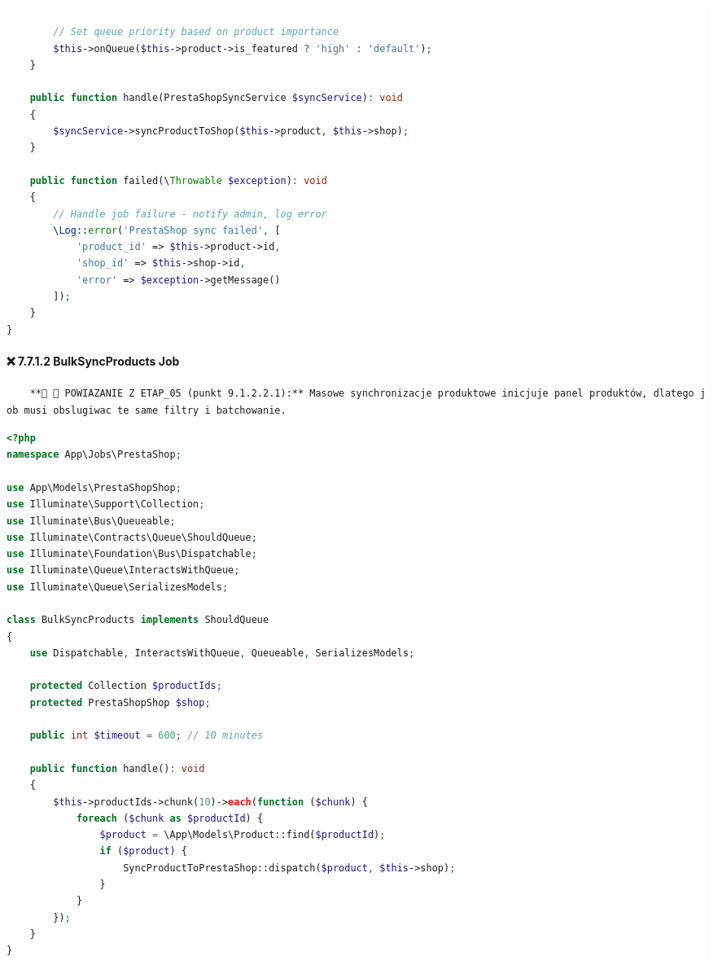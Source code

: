 ```php
        
        // Set queue priority based on product importance
        $this->onQueue($this->product->is_featured ? 'high' : 'default');
    }
    
    public function handle(PrestaShopSyncService $syncService): void
    {
        $syncService->syncProductToShop($this->product, $this->shop);
    }
    
    public function failed(\Throwable $exception): void
    {
        // Handle job failure - notify admin, log error
        \Log::error('PrestaShop sync failed', [
            'product_id' => $this->product->id,
            'shop_id' => $this->shop->id,
            'error' => $exception->getMessage()
        ]);
    }
}
```

#### ❌ 7.7.1.2 BulkSyncProducts Job
        **🔗 🔗 POWIAZANIE Z ETAP_05 (punkt 9.1.2.2.1):** Masowe synchronizacje produktowe inicjuje panel produktów, dlatego job musi obslugiwac te same filtry i batchowanie.
```php
<?php
namespace App\Jobs\PrestaShop;

use App\Models\PrestaShopShop;
use Illuminate\Support\Collection;
use Illuminate\Bus\Queueable;
use Illuminate\Contracts\Queue\ShouldQueue;
use Illuminate\Foundation\Bus\Dispatchable;
use Illuminate\Queue\InteractsWithQueue;
use Illuminate\Queue\SerializesModels;

class BulkSyncProducts implements ShouldQueue
{
    use Dispatchable, InteractsWithQueue, Queueable, SerializesModels;
    
    protected Collection $productIds;
    protected PrestaShopShop $shop;
    
    public int $timeout = 600; // 10 minutes
    
    public function handle(): void
    {
        $this->productIds->chunk(10)->each(function ($chunk) {
            foreach ($chunk as $productId) {
                $product = \App\Models\Product::find($productId);
                if ($product) {
                    SyncProductToPrestaShop::dispatch($product, $this->shop);
                }
            }
        });
    }
}
```
